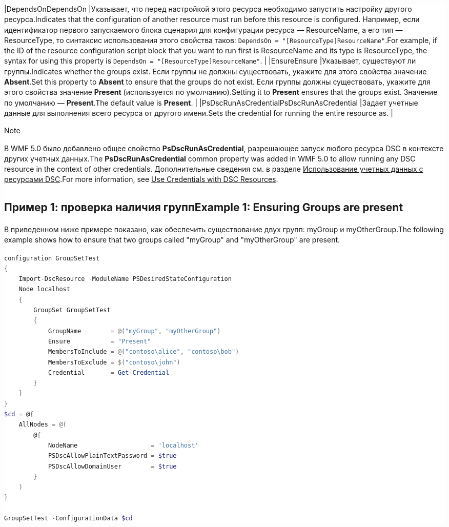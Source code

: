 |<span data-ttu-id="fa1c9-138">DependsOn</span><span class="sxs-lookup"><span data-stu-id="fa1c9-138">DependsOn</span></span> |<span data-ttu-id="fa1c9-139">Указывает, что перед настройкой этого ресурса необходимо запустить настройку другого ресурса.</span><span class="sxs-lookup"><span data-stu-id="fa1c9-139">Indicates that the configuration of another resource must run before this resource is configured.</span></span> <span data-ttu-id="fa1c9-140">Например, если идентификатор первого запускаемого блока сценария для конфигурации ресурса — ResourceName, а его тип — ResourceType, то синтаксис использования этого свойства таков: `DependsOn = "[ResourceType]ResourceName"`.</span><span class="sxs-lookup"><span data-stu-id="fa1c9-140">For example, if the ID of the resource configuration script block that you want to run first is ResourceName and its type is ResourceType, the syntax for using this property is `DependsOn = "[ResourceType]ResourceName"`.</span></span> |
|<span data-ttu-id="fa1c9-141">Ensure</span><span class="sxs-lookup"><span data-stu-id="fa1c9-141">Ensure</span></span> |<span data-ttu-id="fa1c9-142">Указывает, существуют ли группы.</span><span class="sxs-lookup"><span data-stu-id="fa1c9-142">Indicates whether the groups exist.</span></span> <span data-ttu-id="fa1c9-143">Если группы не должны существовать, укажите для этого свойства значение **Absent**.</span><span class="sxs-lookup"><span data-stu-id="fa1c9-143">Set this property to **Absent** to ensure that the groups do not exist.</span></span> <span data-ttu-id="fa1c9-144">Если группы должны существовать, укажите для этого свойства значение **Present** (используется по умолчанию).</span><span class="sxs-lookup"><span data-stu-id="fa1c9-144">Setting it to **Present** ensures that the groups exist.</span></span> <span data-ttu-id="fa1c9-145">Значение по умолчанию — **Present**.</span><span class="sxs-lookup"><span data-stu-id="fa1c9-145">The default value is **Present**.</span></span> |
|<span data-ttu-id="fa1c9-146">PsDscRunAsCredential</span><span class="sxs-lookup"><span data-stu-id="fa1c9-146">PsDscRunAsCredential</span></span> |<span data-ttu-id="fa1c9-147">Задает учетные данные для выполнения всего ресурса от другого имени.</span><span class="sxs-lookup"><span data-stu-id="fa1c9-147">Sets the credential for running the entire resource as.</span></span> |

> [!NOTE]
> <span data-ttu-id="fa1c9-148">В WMF 5.0 было добавлено общее свойство **PsDscRunAsCredential**, разрешающее запуск любого ресурса DSC в контексте других учетных данных.</span><span class="sxs-lookup"><span data-stu-id="fa1c9-148">The **PsDscRunAsCredential** common property was added in WMF 5.0 to allow running any DSC resource in the context of other credentials.</span></span> <span data-ttu-id="fa1c9-149">Дополнительные сведения см. в разделе [Использование учетных данных с ресурсами DSC](../../../configurations/runasuser.md).</span><span class="sxs-lookup"><span data-stu-id="fa1c9-149">For more information, see [Use Credentials with DSC Resources](../../../configurations/runasuser.md).</span></span>

## <a name="example-1-ensuring-groups-are-present"></a><span data-ttu-id="fa1c9-150">Пример 1: проверка наличия групп</span><span class="sxs-lookup"><span data-stu-id="fa1c9-150">Example 1: Ensuring Groups are present</span></span>

<span data-ttu-id="fa1c9-151">В приведенном ниже примере показано, как обеспечить существование двух групп: myGroup и myOtherGroup.</span><span class="sxs-lookup"><span data-stu-id="fa1c9-151">The following example shows how to ensure that two groups called "myGroup" and "myOtherGroup" are present.</span></span>

```powershell
configuration GroupSetTest
{
    Import-DscResource -ModuleName PSDesiredStateConfiguration
    Node localhost
    {
        GroupSet GroupSetTest
        {
            GroupName        = @("myGroup", "myOtherGroup")
            Ensure           = "Present"
            MembersToInclude = @("contoso\alice", "contoso\bob")
            MembersToExclude = $("contoso\john")
            Credential       = Get-Credential
        }
    }
}
$cd = @{
    AllNodes = @(
        @{
            NodeName                    = 'localhost'
            PSDscAllowPlainTextPassword = $true
            PSDscAllowDomainUser        = $true
        }
    )
}

GroupSetTest -ConfigurationData $cd
```
